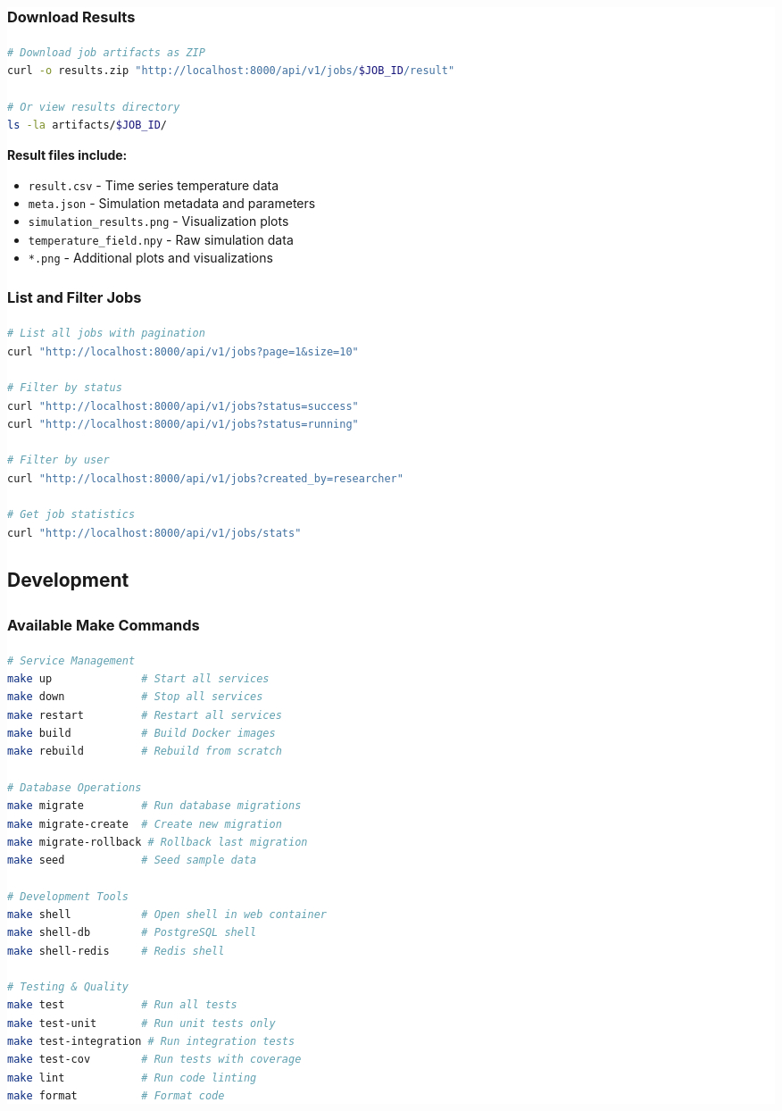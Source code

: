 ### Download Results

```bash
# Download job artifacts as ZIP
curl -o results.zip "http://localhost:8000/api/v1/jobs/$JOB_ID/result"

# Or view results directory
ls -la artifacts/$JOB_ID/
```

**Result files include:**
- `result.csv` - Time series temperature data
- `meta.json` - Simulation metadata and parameters
- `simulation_results.png` - Visualization plots
- `temperature_field.npy` - Raw simulation data
- `*.png` - Additional plots and visualizations

### List and Filter Jobs

```bash
# List all jobs with pagination
curl "http://localhost:8000/api/v1/jobs?page=1&size=10"

# Filter by status
curl "http://localhost:8000/api/v1/jobs?status=success"
curl "http://localhost:8000/api/v1/jobs?status=running"

# Filter by user
curl "http://localhost:8000/api/v1/jobs?created_by=researcher"

# Get job statistics
curl "http://localhost:8000/api/v1/jobs/stats"
```

## Development

### Available Make Commands

```bash
# Service Management
make up              # Start all services
make down            # Stop all services  
make restart         # Restart all services
make build           # Build Docker images
make rebuild         # Rebuild from scratch

# Database Operations
make migrate         # Run database migrations
make migrate-create  # Create new migration
make migrate-rollback # Rollback last migration
make seed            # Seed sample data

# Development Tools
make shell           # Open shell in web container
make shell-db        # PostgreSQL shell
make shell-redis     # Redis shell

# Testing & Quality
make test            # Run all tests
make test-unit       # Run unit tests only
make test-integration # Run integration tests
make test-cov        # Run tests with coverage
make lint            # Run code linting
make format          # Format code
```